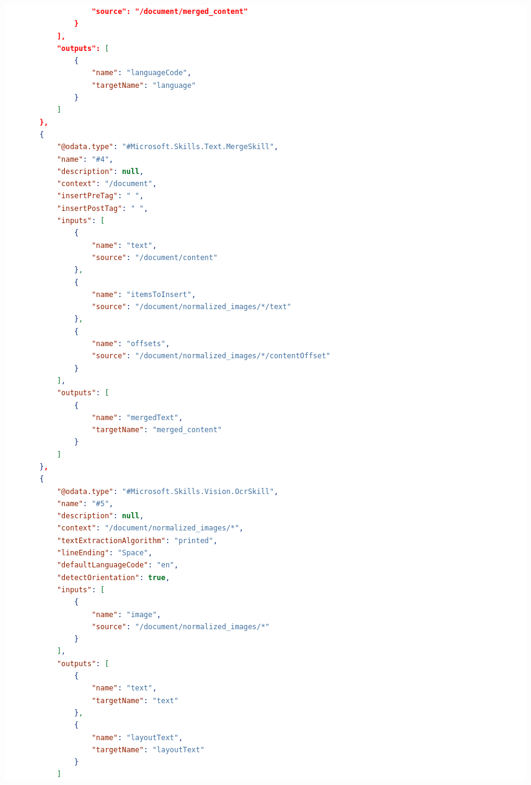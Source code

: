 ```json
                    "source": "/document/merged_content"
                }
            ],
            "outputs": [
                {
                    "name": "languageCode",
                    "targetName": "language"
                }
            ]
        },
        {
            "@odata.type": "#Microsoft.Skills.Text.MergeSkill",
            "name": "#4",
            "description": null,
            "context": "/document",
            "insertPreTag": " ",
            "insertPostTag": " ",
            "inputs": [
                {
                    "name": "text",
                    "source": "/document/content"
                },
                {
                    "name": "itemsToInsert",
                    "source": "/document/normalized_images/*/text"
                },
                {
                    "name": "offsets",
                    "source": "/document/normalized_images/*/contentOffset"
                }
            ],
            "outputs": [
                {
                    "name": "mergedText",
                    "targetName": "merged_content"
                }
            ]
        },
        {
            "@odata.type": "#Microsoft.Skills.Vision.OcrSkill",
            "name": "#5",
            "description": null,
            "context": "/document/normalized_images/*",
            "textExtractionAlgorithm": "printed",
            "lineEnding": "Space",
            "defaultLanguageCode": "en",
            "detectOrientation": true,
            "inputs": [
                {
                    "name": "image",
                    "source": "/document/normalized_images/*"
                }
            ],
            "outputs": [
                {
                    "name": "text",
                    "targetName": "text"
                },
                {
                    "name": "layoutText",
                    "targetName": "layoutText"
                }
            ]
```